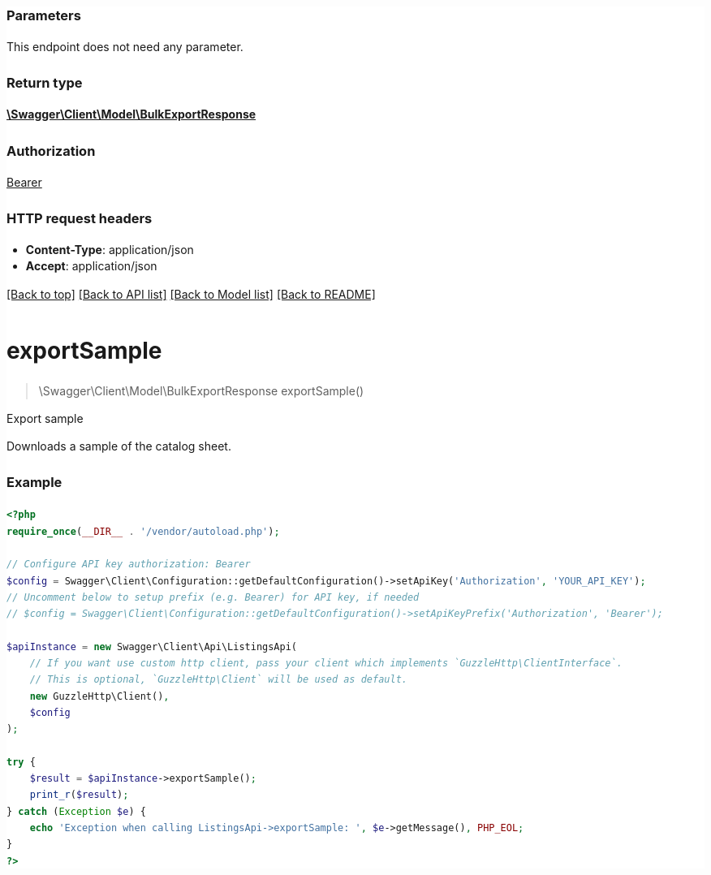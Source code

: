 ### Parameters
This endpoint does not need any parameter.

### Return type

[**\Swagger\Client\Model\BulkExportResponse**](../Model/BulkExportResponse.md)

### Authorization

[Bearer](../../README.md#Bearer)

### HTTP request headers

 - **Content-Type**: application/json
 - **Accept**: application/json

[[Back to top]](#) [[Back to API list]](../../README.md#documentation-for-api-endpoints) [[Back to Model list]](../../README.md#documentation-for-models) [[Back to README]](../../README.md)

# **exportSample**
> \Swagger\Client\Model\BulkExportResponse exportSample()

Export sample

Downloads a sample of the catalog sheet.

### Example
```php
<?php
require_once(__DIR__ . '/vendor/autoload.php');

// Configure API key authorization: Bearer
$config = Swagger\Client\Configuration::getDefaultConfiguration()->setApiKey('Authorization', 'YOUR_API_KEY');
// Uncomment below to setup prefix (e.g. Bearer) for API key, if needed
// $config = Swagger\Client\Configuration::getDefaultConfiguration()->setApiKeyPrefix('Authorization', 'Bearer');

$apiInstance = new Swagger\Client\Api\ListingsApi(
    // If you want use custom http client, pass your client which implements `GuzzleHttp\ClientInterface`.
    // This is optional, `GuzzleHttp\Client` will be used as default.
    new GuzzleHttp\Client(),
    $config
);

try {
    $result = $apiInstance->exportSample();
    print_r($result);
} catch (Exception $e) {
    echo 'Exception when calling ListingsApi->exportSample: ', $e->getMessage(), PHP_EOL;
}
?>
```
